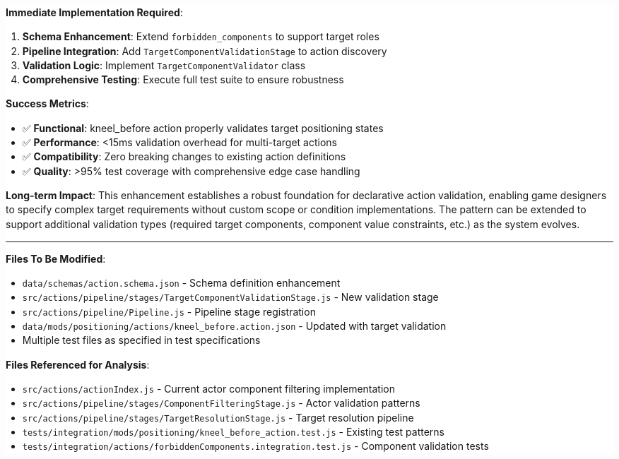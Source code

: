 **Immediate Implementation Required**:
1. **Schema Enhancement**: Extend `forbidden_components` to support target roles
2. **Pipeline Integration**: Add `TargetComponentValidationStage` to action discovery
3. **Validation Logic**: Implement `TargetComponentValidator` class
4. **Comprehensive Testing**: Execute full test suite to ensure robustness

**Success Metrics**:
- ✅ **Functional**: kneel_before action properly validates target positioning states
- ✅ **Performance**: <15ms validation overhead for multi-target actions
- ✅ **Compatibility**: Zero breaking changes to existing action definitions
- ✅ **Quality**: >95% test coverage with comprehensive edge case handling

**Long-term Impact**:
This enhancement establishes a robust foundation for declarative action validation, enabling game designers to specify complex target requirements without custom scope or condition implementations. The pattern can be extended to support additional validation types (required target components, component value constraints, etc.) as the system evolves.

---

**Files To Be Modified**:
- `data/schemas/action.schema.json` - Schema definition enhancement
- `src/actions/pipeline/stages/TargetComponentValidationStage.js` - New validation stage
- `src/actions/pipeline/Pipeline.js` - Pipeline stage registration
- `data/mods/positioning/actions/kneel_before.action.json` - Updated with target validation
- Multiple test files as specified in test specifications

**Files Referenced for Analysis**:
- `src/actions/actionIndex.js` - Current actor component filtering implementation
- `src/actions/pipeline/stages/ComponentFilteringStage.js` - Actor validation patterns
- `src/actions/pipeline/stages/TargetResolutionStage.js` - Target resolution pipeline
- `tests/integration/mods/positioning/kneel_before_action.test.js` - Existing test patterns
- `tests/integration/actions/forbiddenComponents.integration.test.js` - Component validation tests